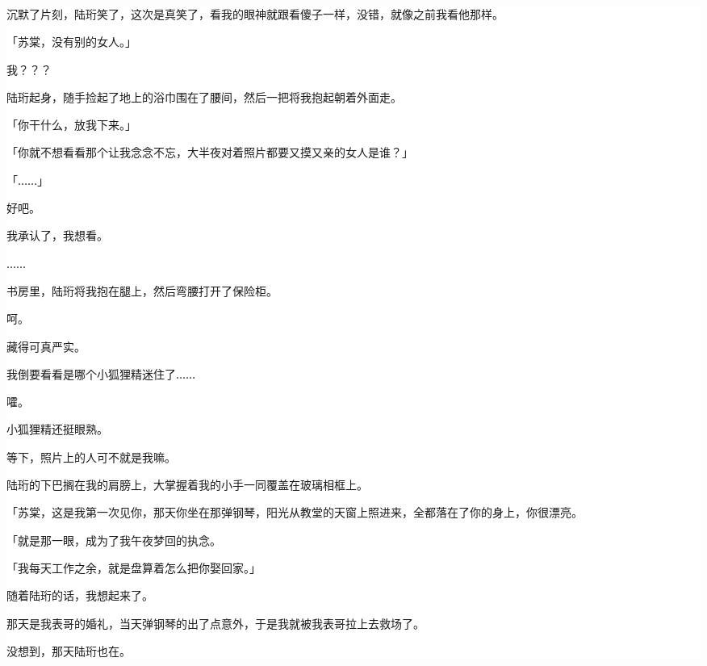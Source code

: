 
沉默了片刻，陆珩笑了，这次是真笑了，看我的眼神就跟看傻子一样，没错，就像之前我看他那样。


「苏棠，没有别的女人。」


我？？？


陆珩起身，随手捡起了地上的浴巾围在了腰间，然后一把将我抱起朝着外面走。


「你干什么，放我下来。」


「你就不想看看那个让我念念不忘，大半夜对着照片都要又摸又亲的女人是谁？」


「……」


好吧。


我承认了，我想看。


……


书房里，陆珩将我抱在腿上，然后弯腰打开了保险柜。


呵。


藏得可真严实。


我倒要看看是哪个小狐狸精迷住了……


嚯。


小狐狸精还挺眼熟。


等下，照片上的人可不就是我嘛。


陆珩的下巴搁在我的肩膀上，大掌握着我的小手一同覆盖在玻璃相框上。


「苏棠，这是我第一次见你，那天你坐在那弹钢琴，阳光从教堂的天窗上照进来，全都落在了你的身上，你很漂亮。


「就是那一眼，成为了我午夜梦回的执念。


「我每天工作之余，就是盘算着怎么把你娶回家。」


随着陆珩的话，我想起来了。


那天是我表哥的婚礼，当天弹钢琴的出了点意外，于是我就被我表哥拉上去救场了。


没想到，那天陆珩也在。

